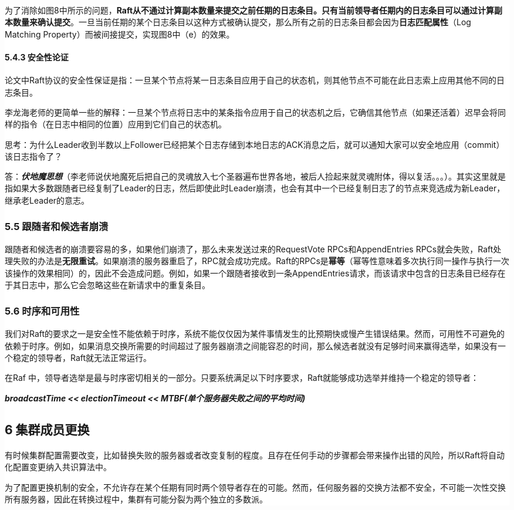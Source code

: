 为了消除如图8中所示的问题，**Raft从不通过计算副本数量来提交之前任期的日志条目。只有当前领导者任期内的日志条目可以通过计算副本数量来确认提交**。一旦当前任期的某个日志条目以这种方式被确认提交，那么所有之前的日志条目都会因为**日志匹配属性**（Log Matching Property）而被间接提交，实现图8中（e）的效果。

#### 5.4.3 安全性论证

论文中Raft协议的安全性保证是指：一旦某个节点将某一日志条目应用于自己的状态机，则其他节点不可能在此日志索上应用其他不同的日志条目。

李龙海老师的更简单一些的解释：一旦某个节点将日志中的某条指令应用于自己的状态机之后，它确信其他节点（如果还活着）迟早会将同样的指令（在日志中相同的位置）应用到它们自己的状态机。

思考：为什么Leader收到半数以上Follower已经把某个日志存储到本地日志的ACK消息之后，就可以通知大家可以安全地应用（commit）该日志指令了？

答：***伏地魔思想***（李老师说伏地魔死后把自己的灵魂放入七个圣器遍布世界各地，被后人捡起来就灵魂附体，得以复活。。。）。其实这里就是指如果大多数跟随者已经复制了Leader的日志，然后即使此时Leader崩溃，也会有其中一个已经复制日志了的节点来竞选成为新Leader，继承老Leader的意志。

### 5.5 跟随者和候选者崩溃
跟随者和候选者的崩溃要容易的多，如果他们崩溃了，那么未来发送过来的RequestVote RPCs和AppendEntries RPCs就会失败，Raft处理失败的办法是**无限重试**。如果崩溃的服务器重启了，RPC就会成功完成。Raft的RPCs是**幂等**（幂等性意味着多次执行同一操作与执行一次该操作的效果相同）的，因此不会造成问题。例如，如果一个跟随者接收到一条AppendEntries请求，而该请求中包含的日志条目已经存在于其日志中，那么它会忽略这些在新请求中的重复条目。

### 5.6 时序和可用性
我们对Raft的要求之一是安全性不能依赖于时序，系统不能仅仅因为某件事情发生的比预期快或慢产生错误结果。然而，可用性不可避免的依赖于时序。例如，如果消息交换所需要的时间超过了服务器崩溃之间能容忍的时间，那么候选者就没有足够时间来赢得选举，如果没有一个稳定的领导者，Raft就无法正常运行。

在Raf 中，领导者选举是最与时序密切相关的一部分。只要系统满足以下时序要求，Raft就能够成功选举并维持一个稳定的领导者：

***broadcastTime << electionTimeout << MTBF(单个服务器失败之间的平均时间)***

## 6 集群成员更换
有时候集群配置需要改变，比如替换失败的服务器或者改变复制的程度。且存在任何手动的步骤都会带来操作出错的风险，所以Raft将自动化配置变更纳入共识算法中。

为了配置更换机制的安全，不允许存在某个任期有同时两个领导者存在的可能。然而，任何服务器的交换方法都不安全，不可能一次性交换所有服务器，因此在转换过程中，集群有可能分裂为两个独立的多数派。